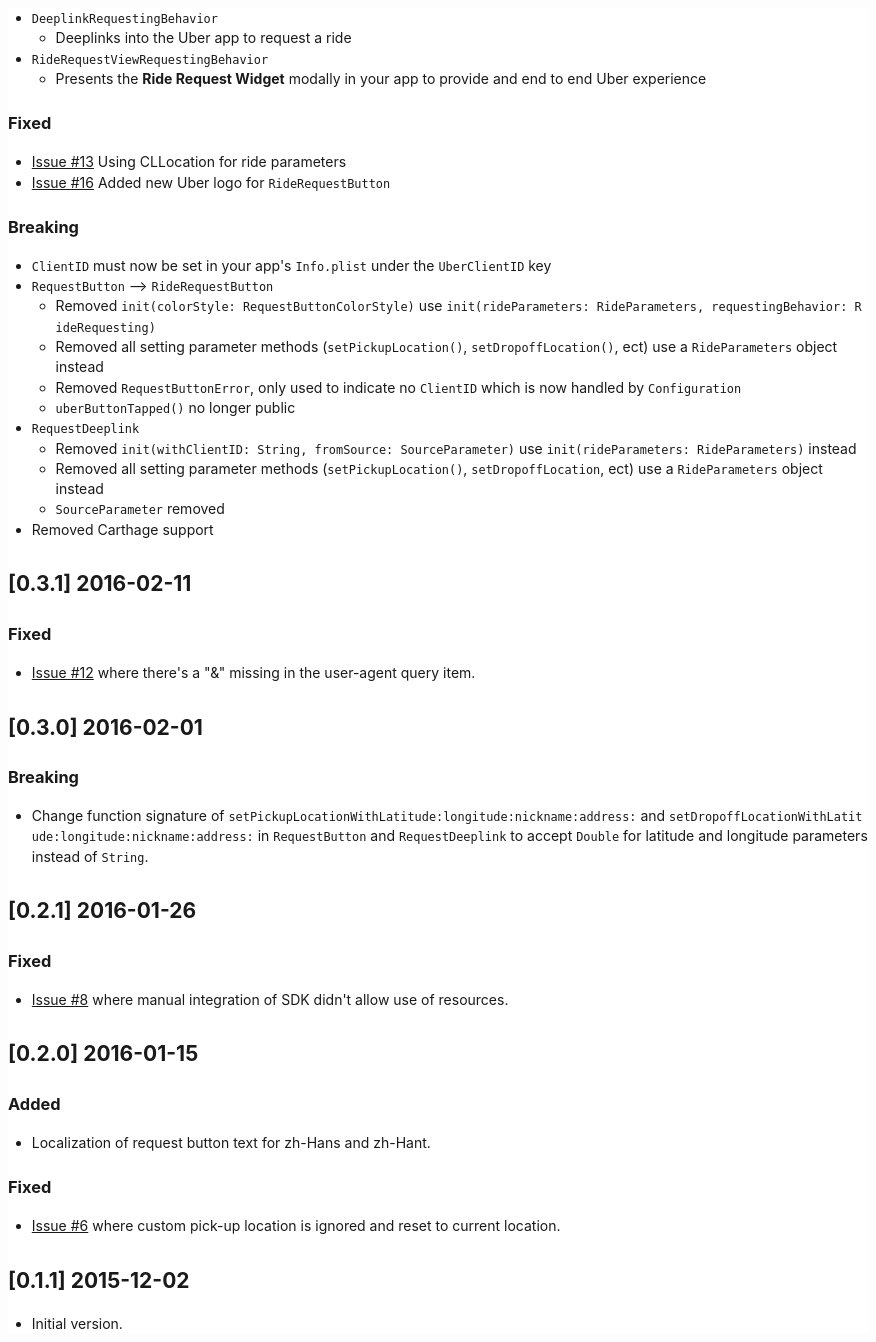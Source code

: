 - `DeeplinkRequestingBehavior`
  - Deeplinks into the Uber app to request a ride
- `RideRequestViewRequestingBehavior`
  - Presents the **Ride Request Widget** modally in your app to provide and end to end Uber experience

### Fixed

- [Issue #13](https://github.com/uber/rides-ios-sdk/issues/13) Using CLLocation for ride parameters
- [Issue #16](https://github.com/uber/rides-ios-sdk/issues/16) Added new Uber logo for `RideRequestButton`

### Breaking
- `ClientID` must now be set in your app's `Info.plist` under the `UberClientID` key
- `RequestButton` --> `RideRequestButton`
  - Removed `init(colorStyle: RequestButtonColorStyle)` use `init(rideParameters: RideParameters, requestingBehavior: RideRequesting)`
  - Removed all setting parameter methods (`setPickupLocation()`, `setDropoffLocation()`, ect) use a `RideParameters` object instead
  - Removed `RequestButtonError`, only used to indicate no `ClientID` which is now handled by `Configuration`
  - `uberButtonTapped()` no longer public
- `RequestDeeplink`
  - Removed `init(withClientID: String, fromSource: SourceParameter)` use `init(rideParameters: RideParameters)` instead
  - Removed all setting parameter methods (`setPickupLocation()`, `setDropoffLocation`, ect) use a `RideParameters` object instead
  - `SourceParameter` removed
- Removed Carthage support


## [0.3.1] 2016-02-11
### Fixed
- [Issue #12](https://github.com/uber/rides-ios-sdk/issues/12) where there's a "&" missing in the user-agent query item.

## [0.3.0] 2016-02-01
### Breaking
- Change function signature of `setPickupLocationWithLatitude:longitude:nickname:address:` and `setDropoffLocationWithLatitude:longitude:nickname:address:` in `RequestButton` and `RequestDeeplink` to accept `Double` for latitude and longitude parameters instead of `String`.

## [0.2.1] 2016-01-26
### Fixed
- [Issue #8](https://github.com/uber/rides-ios-sdk/issues/8) where manual integration of SDK didn't allow use of resources.

## [0.2.0] 2016-01-15
### Added
- Localization of request button text for zh-Hans and zh-Hant.

### Fixed
- [Issue #6](https://github.com/uber/rides-ios-sdk/issues/6) where custom pick-up location is ignored and reset to current location.

## [0.1.1] 2015-12-02
- Initial version.
